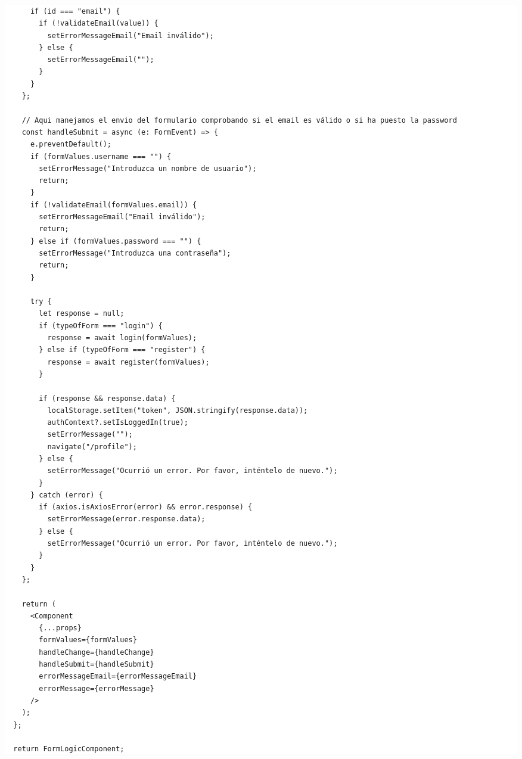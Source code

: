 ```tsx
      if (id === "email") {
        if (!validateEmail(value)) {
          setErrorMessageEmail("Email inválido");
        } else {
          setErrorMessageEmail("");
        }
      }
    };

    // Aqui manejamos el envio del formulario comprobando si el email es válido o si ha puesto la password
    const handleSubmit = async (e: FormEvent) => {
      e.preventDefault();
      if (formValues.username === "") {
        setErrorMessage("Introduzca un nombre de usuario");
        return;
      }
      if (!validateEmail(formValues.email)) {
        setErrorMessageEmail("Email inválido");
        return;
      } else if (formValues.password === "") {
        setErrorMessage("Introduzca una contraseña");
        return;
      }

      try {
        let response = null;
        if (typeOfForm === "login") {
          response = await login(formValues);
        } else if (typeOfForm === "register") {
          response = await register(formValues);
        }

        if (response && response.data) {
          localStorage.setItem("token", JSON.stringify(response.data));
          authContext?.setIsLoggedIn(true);
          setErrorMessage("");
          navigate("/profile");
        } else {
          setErrorMessage("Ocurrió un error. Por favor, inténtelo de nuevo.");
        }
      } catch (error) {
        if (axios.isAxiosError(error) && error.response) {
          setErrorMessage(error.response.data);
        } else {
          setErrorMessage("Ocurrió un error. Por favor, inténtelo de nuevo.");
        }
      }
    };

    return (
      <Component
        {...props}
        formValues={formValues}
        handleChange={handleChange}
        handleSubmit={handleSubmit}
        errorMessageEmail={errorMessageEmail}
        errorMessage={errorMessage}
      />
    );
  };

  return FormLogicComponent;
```